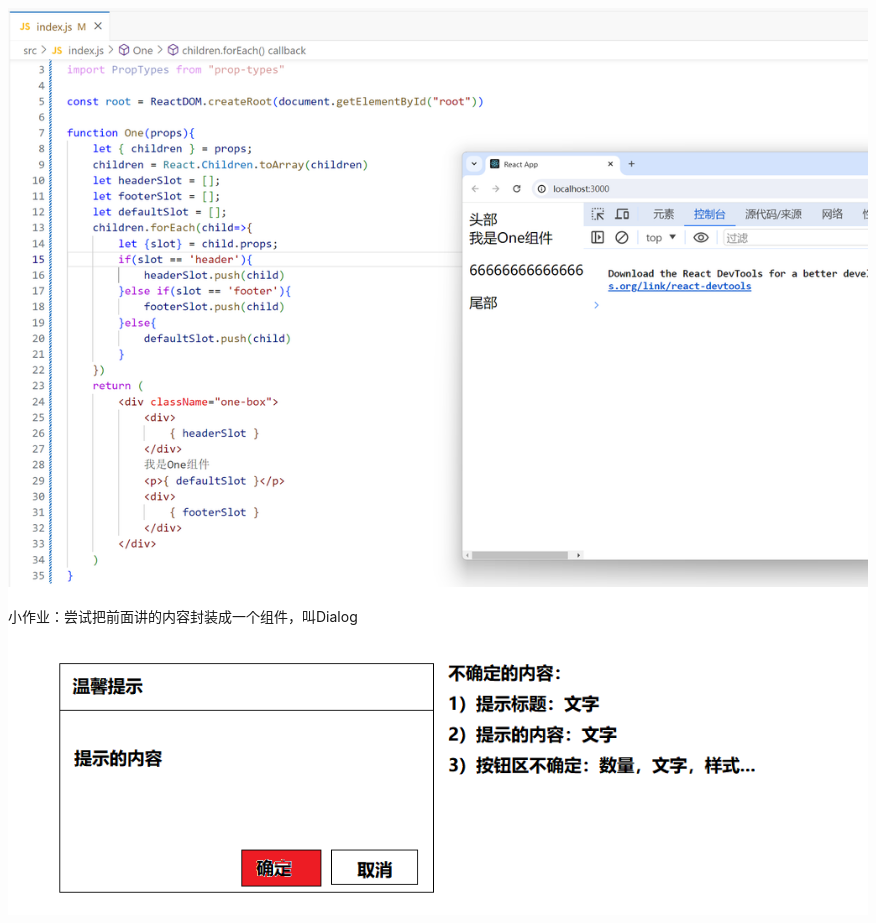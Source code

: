 ![1711009061449](./assets/1711009061449.png)





小作业：尝试把前面讲的内容封装成一个组件，叫Dialog

![1711009113054](./assets/1711009113054.png)

